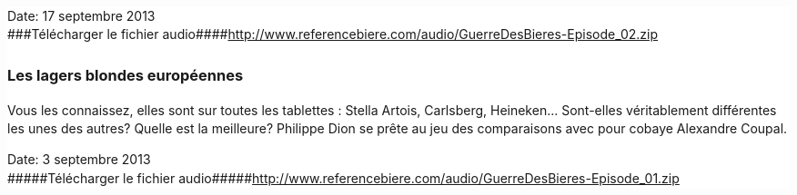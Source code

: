 Date: 17 septembre 2013  
###Télécharger le fichier audio####http://www.referencebiere.com/audio/GuerreDesBieres-Episode_02.zip

### Les lagers blondes européennes

Vous les connaissez, elles sont sur toutes les tablettes : Stella Artois, Carlsberg, Heineken... Sont-elles véritablement différentes les unes des autres? Quelle est la meilleure? Philippe Dion se prête au jeu des comparaisons avec pour cobaye Alexandre Coupal.

Date: 3 septembre 2013  
#####Télécharger le fichier audio#####http://www.referencebiere.com/audio/GuerreDesBieres-Episode_01.zip
